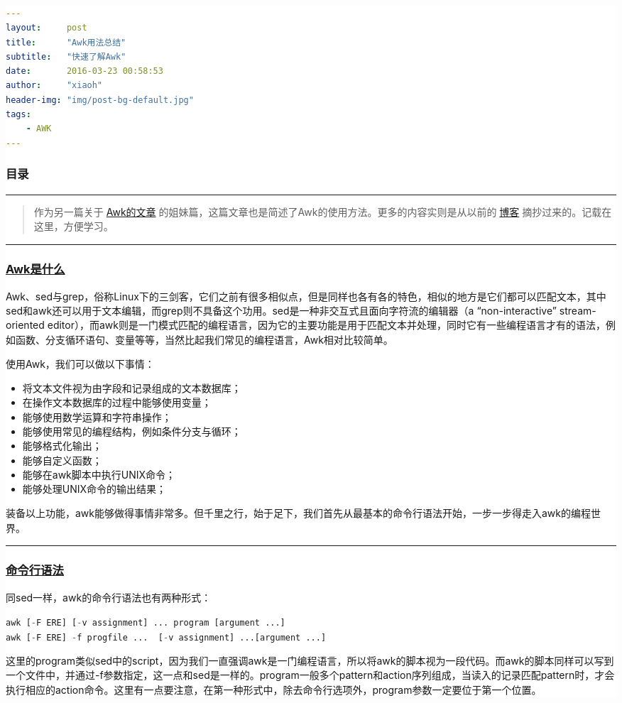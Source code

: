 ```yaml
---
layout:     post
title:      "Awk用法总结"
subtitle:   "快速了解Awk"
date:       2016-03-23 00:58:53
author:     "xiaoh"
header-img: "img/post-bg-default.jpg"
tags:
    - AWK
---
```


### 目录

---

> 作为另一篇关于 [Awk的文章](http://www.xiaoh.me/2016/01/29/awk-summary/#array) 的姐妹篇，这篇文章也是简述了Awk的使用方法。更多的内容实则是从以前的 [博客](http://www.cnblogs.com/pmars/archive/2013/01/08/2851004.html) 摘抄过来的。记载在这里，方便学习。

---

### [Awk是什么](#whatisawk)

Awk、sed与grep，俗称Linux下的三剑客，它们之前有很多相似点，但是同样也各有各的特色，相似的地方是它们都可以匹配文本，其中sed和awk还可以用于文本编辑，而grep则不具备这个功用。sed是一种非交互式且面向字符流的编辑器（a “non-interactive” stream-oriented editor），而awk则是一门模式匹配的编程语言，因为它的主要功能是用于匹配文本并处理，同时它有一些编程语言才有的语法，例如函数、分支循环语句、变量等等，当然比起我们常见的编程语言，Awk相对比较简单。

使用Awk，我们可以做以下事情：

* 将文本文件视为由字段和记录组成的文本数据库；
* 在操作文本数据库的过程中能够使用变量；
* 能够使用数学运算和字符串操作；
* 能够使用常见的编程结构，例如条件分支与循环；
* 能够格式化输出；
* 能够自定义函数；
* 能够在awk脚本中执行UNIX命令；
* 能够处理UNIX命令的输出结果；

装备以上功能，awk能够做得事情非常多。但千里之行，始于足下，我们首先从最基本的命令行语法开始，一步一步得走入awk的编程世界。

---

### [命令行语法](#commandusing)

同sed一样，awk的命令行语法也有两种形式：

```awk
awk [-F ERE] [-v assignment] ... program [argument ...]
awk [-F ERE] -f progfile ...  [-v assignment] ...[argument ...]
```

这里的program类似sed中的script，因为我们一直强调awk是一门编程语言，所以将awk的脚本视为一段代码。而awk的脚本同样可以写到一个文件中，并通过-f参数指定，这一点和sed是一样的。program一般多个pattern和action序列组成，当读入的记录匹配pattern时，才会执行相应的action命令。这里有一点要注意，在第一种形式中，除去命令行选项外，program参数一定要位于第一个位置。
